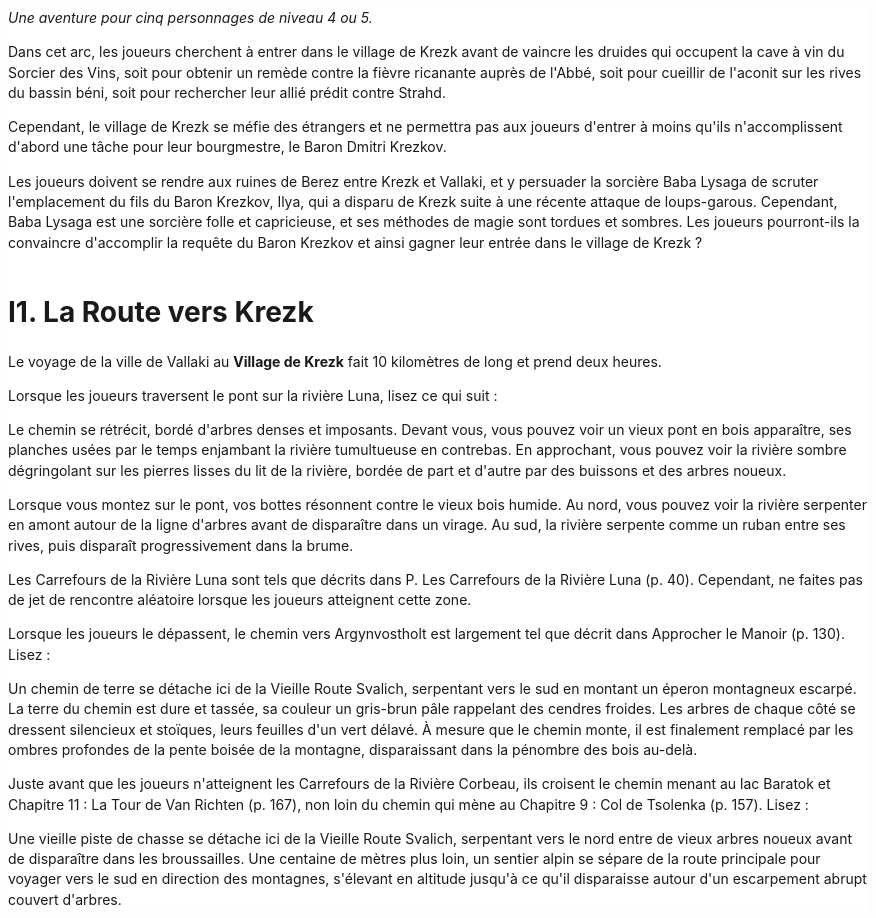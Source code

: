 _Une aventure pour cinq personnages de niveau 4 ou 5._

Dans cet arc, les joueurs cherchent à entrer dans le village de Krezk avant de vaincre les druides qui occupent la cave à vin du Sorcier des Vins, soit pour obtenir un remède contre la fièvre ricanante auprès de l'Abbé, soit pour cueillir de l'aconit sur les rives du bassin béni, soit pour rechercher leur allié prédit contre Strahd.

Cependant, le village de Krezk se méfie des étrangers et ne permettra pas aux joueurs d'entrer à moins qu'ils n'accomplissent d'abord une tâche pour leur bourgmestre, le Baron Dmitri Krezkov.

Les joueurs doivent se rendre aux ruines de Berez entre Krezk et Vallaki, et y persuader la sorcière Baba Lysaga de scruter l'emplacement du fils du Baron Krezkov, Ilya, qui a disparu de Krezk suite à une récente attaque de loups-garous. Cependant, Baba Lysaga est une sorcière folle et capricieuse, et ses méthodes de magie sont tordues et sombres. Les joueurs pourront-ils la convaincre d'accomplir la requête du Baron Krezkov et ainsi gagner leur entrée dans le village de Krezk ?

# I1. La Route vers Krezk

Le voyage de la ville de Vallaki au **Village de Krezk** fait 10 kilomètres de long et prend deux heures.

Lorsque les joueurs traversent le pont sur la rivière Luna, lisez ce qui suit :

<div class="description"> <p>Le chemin se rétrécit, bordé d'arbres denses et imposants. Devant vous, vous pouvez voir un vieux pont en bois apparaître, ses planches usées par le temps enjambant la rivière tumultueuse en contrebas. En approchant, vous pouvez voir la rivière sombre dégringolant sur les pierres lisses du lit de la rivière, bordée de part et d'autre par des buissons et des arbres noueux.</p> <p>Lorsque vous montez sur le pont, vos bottes résonnent contre le vieux bois humide. Au nord, vous pouvez voir la rivière serpenter en amont autour de la ligne d'arbres avant de disparaître dans un virage. Au sud, la rivière serpente comme un ruban entre ses rives, puis disparaît progressivement dans la brume.</p> </div>

Les Carrefours de la Rivière Luna sont tels que décrits dans <span class="citation">P. Les Carrefours de la Rivière Luna (p. 40)</span>. Cependant, ne faites pas de jet de rencontre aléatoire lorsque les joueurs atteignent cette zone.

Lorsque les joueurs le dépassent, le chemin vers Argynvostholt est largement tel que décrit dans <span class="citation">Approcher le Manoir (p. 130)</span>. Lisez :

<div class="description"> <p>Un chemin de terre se détache ici de la Vieille Route Svalich, serpentant vers le sud en montant un éperon montagneux escarpé. La terre du chemin est dure et tassée, sa couleur un gris-brun pâle rappelant des cendres froides. Les arbres de chaque côté se dressent silencieux et stoïques, leurs feuilles d'un vert délavé. À mesure que le chemin monte, il est finalement remplacé par les ombres profondes de la pente boisée de la montagne, disparaissant dans la pénombre des bois au-delà.</p> </div>

Juste avant que les joueurs n'atteignent les Carrefours de la Rivière Corbeau, ils croisent le chemin menant au lac Baratok et <span class="citation">Chapitre 11 : La Tour de Van Richten (p. 167)</span>, non loin du chemin qui mène au <span class="citation">Chapitre 9 : Col de Tsolenka (p. 157)</span>. Lisez :

<div class="description"> <p>Une vieille piste de chasse se détache ici de la Vieille Route Svalich, serpentant vers le nord entre de vieux arbres noueux avant de disparaître dans les broussailles. Une centaine de mètres plus loin, un sentier alpin se sépare de la route principale pour voyager vers le sud en direction des montagnes, s'élevant en altitude jusqu'à ce qu'il disparaisse autour d'un escarpement abrupt couvert d'arbres.</p> </div>
